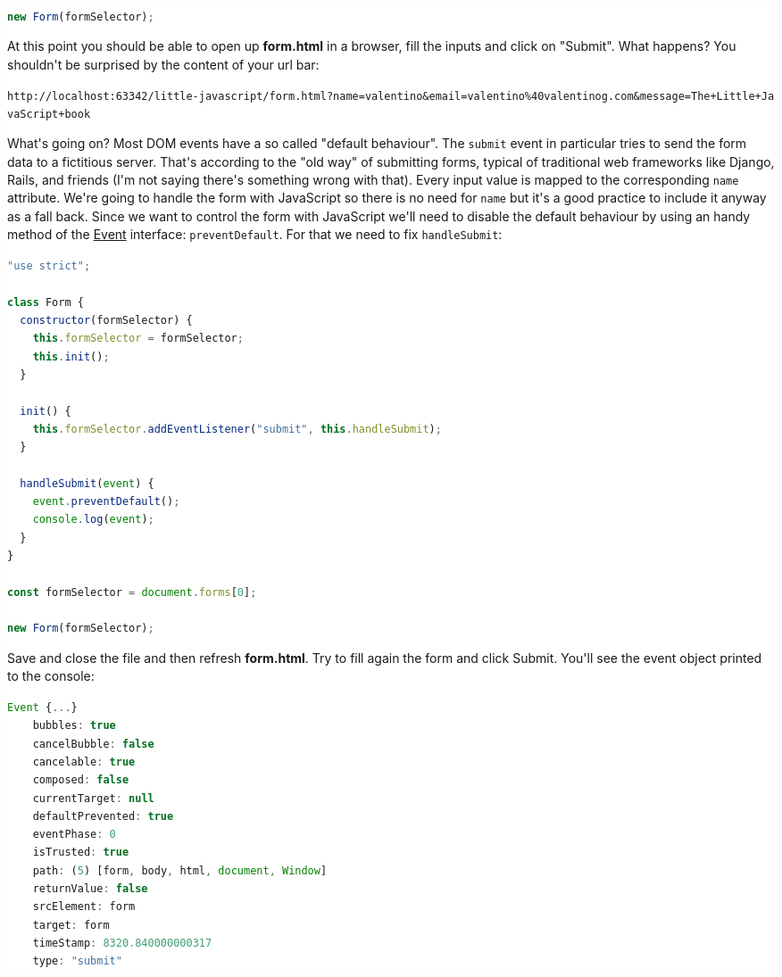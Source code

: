 ```js
new Form(formSelector);
```

At this point you should be able to open up **form.html** in a browser, fill the inputs and click on "Submit". What happens? You shouldn't be surprised by the content of your url bar:

```text
http://localhost:63342/little-javascript/form.html?name=valentino&email=valentino%40valentinog.com&message=The+Little+JavaScript+book
```

What's going on? Most DOM events have a so called "default behaviour". The `submit` event in particular tries to send the form data to a fictitious server. That's according to the "old way" of submitting forms, typical of traditional web frameworks like Django, Rails, and friends (I'm not saying there's something wrong with that). Every input value is mapped to the corresponding `name` attribute. We're going to handle the form with JavaScript so there is no need for `name` but it's a good practice to include it anyway as a fall back. Since we want to control the form with JavaScript we'll need to disable the default behaviour by using an handy method of the [Event](https://developer.mozilla.org/en-US/docs/Web/API/Event) interface: `preventDefault`. For that we need to fix `handleSubmit`:

```js
"use strict";

class Form {
  constructor(formSelector) {
    this.formSelector = formSelector;
    this.init();
  }

  init() {
    this.formSelector.addEventListener("submit", this.handleSubmit);
  }

  handleSubmit(event) {
    event.preventDefault();
    console.log(event);
  }
}

const formSelector = document.forms[0];

new Form(formSelector);
```

Save and close the file and then refresh **form.html**. Try to fill again the form and click Submit. You'll see the event object printed to the console:

```js
Event {...}
    bubbles: true
    cancelBubble: false
    cancelable: true
    composed: false
    currentTarget: null
    defaultPrevented: true
    eventPhase: 0
    isTrusted: true
    path: (5) [form, body, html, document, Window]
    returnValue: false
    srcElement: form
    target: form
    timeStamp: 8320.840000000317
    type: "submit"
```
